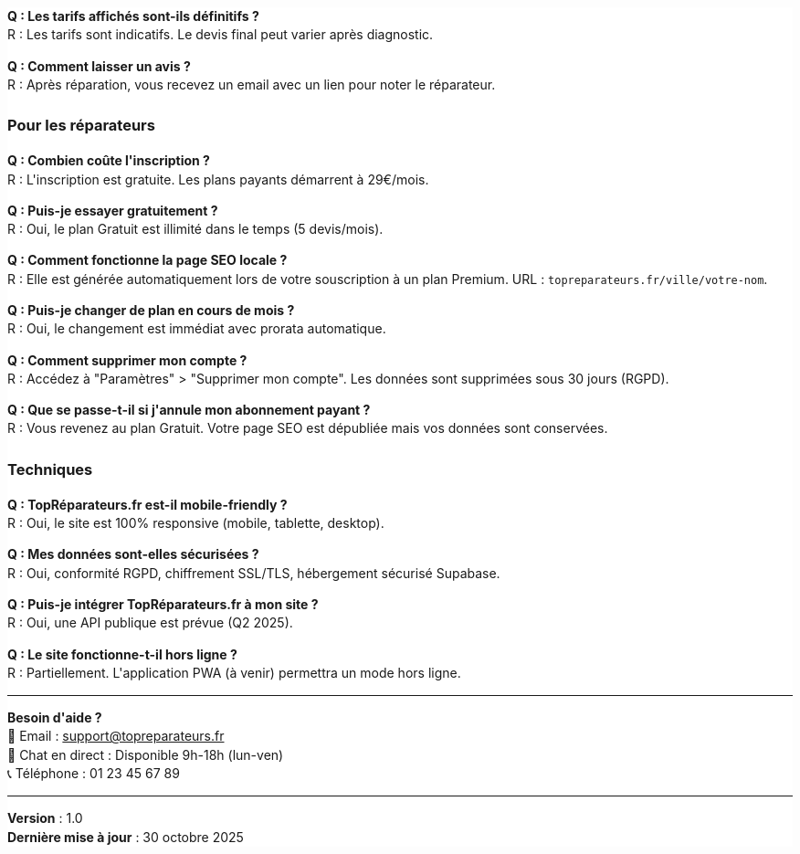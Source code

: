 **Q : Les tarifs affichés sont-ils définitifs ?**  
R : Les tarifs sont indicatifs. Le devis final peut varier après diagnostic.

**Q : Comment laisser un avis ?**  
R : Après réparation, vous recevez un email avec un lien pour noter le réparateur.

### Pour les réparateurs

**Q : Combien coûte l'inscription ?**  
R : L'inscription est gratuite. Les plans payants démarrent à 29€/mois.

**Q : Puis-je essayer gratuitement ?**  
R : Oui, le plan Gratuit est illimité dans le temps (5 devis/mois).

**Q : Comment fonctionne la page SEO locale ?**  
R : Elle est générée automatiquement lors de votre souscription à un plan Premium. URL : `topreparateurs.fr/ville/votre-nom`.

**Q : Puis-je changer de plan en cours de mois ?**  
R : Oui, le changement est immédiat avec prorata automatique.

**Q : Comment supprimer mon compte ?**  
R : Accédez à "Paramètres" > "Supprimer mon compte". Les données sont supprimées sous 30 jours (RGPD).

**Q : Que se passe-t-il si j'annule mon abonnement payant ?**  
R : Vous revenez au plan Gratuit. Votre page SEO est dépubliée mais vos données sont conservées.

### Techniques

**Q : TopRéparateurs.fr est-il mobile-friendly ?**  
R : Oui, le site est 100% responsive (mobile, tablette, desktop).

**Q : Mes données sont-elles sécurisées ?**  
R : Oui, conformité RGPD, chiffrement SSL/TLS, hébergement sécurisé Supabase.

**Q : Puis-je intégrer TopRéparateurs.fr à mon site ?**  
R : Oui, une API publique est prévue (Q2 2025).

**Q : Le site fonctionne-t-il hors ligne ?**  
R : Partiellement. L'application PWA (à venir) permettra un mode hors ligne.

---

**Besoin d'aide ?**  
📧 Email : support@topreparateurs.fr  
💬 Chat en direct : Disponible 9h-18h (lun-ven)  
📞 Téléphone : 01 23 45 67 89

---

**Version** : 1.0  
**Dernière mise à jour** : 30 octobre 2025
